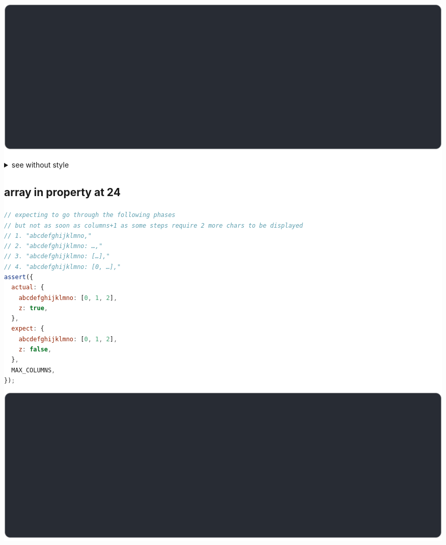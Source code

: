
![img](max_columns/array_in_property_at_23/throw.svg)

<details><summary>see without style</summary></details>


## array in property at 24

```js
// expecting to go through the following phases
// but not as soon as columns+1 as some steps require 2 more chars to be displayed
// 1. "abcdefghijklmno,"
// 2. "abcdefghijklmno: …,"
// 3. "abcdefghijklmno: […],"
// 4. "abcdefghijklmno: [0, …],"
assert({
  actual: {
    abcdefghijklmno: [0, 1, 2],
    z: true,
  },
  expect: {
    abcdefghijklmno: [0, 1, 2],
    z: false,
  },
  MAX_COLUMNS,
});
```

![img](max_columns/array_in_property_at_24/throw.svg)
